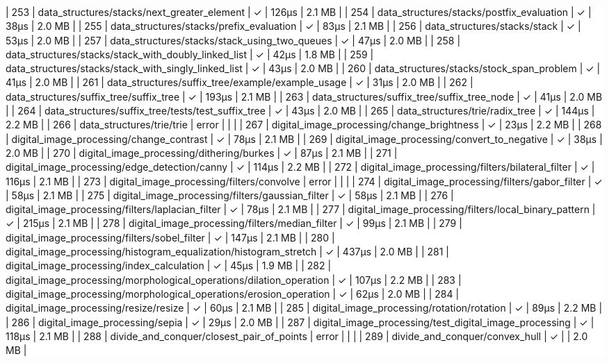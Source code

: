 | 253 | data_structures/stacks/next_greater_element | ✓ | 126µs | 2.1 MB |
| 254 | data_structures/stacks/postfix_evaluation | ✓ | 38µs | 2.0 MB |
| 255 | data_structures/stacks/prefix_evaluation | ✓ | 83µs | 2.1 MB |
| 256 | data_structures/stacks/stack | ✓ | 53µs | 2.0 MB |
| 257 | data_structures/stacks/stack_using_two_queues | ✓ | 47µs | 2.0 MB |
| 258 | data_structures/stacks/stack_with_doubly_linked_list | ✓ | 42µs | 1.8 MB |
| 259 | data_structures/stacks/stack_with_singly_linked_list | ✓ | 43µs | 2.0 MB |
| 260 | data_structures/stacks/stock_span_problem | ✓ | 41µs | 2.0 MB |
| 261 | data_structures/suffix_tree/example/example_usage | ✓ | 31µs | 2.0 MB |
| 262 | data_structures/suffix_tree/suffix_tree | ✓ | 193µs | 2.1 MB |
| 263 | data_structures/suffix_tree/suffix_tree_node | ✓ | 41µs | 2.0 MB |
| 264 | data_structures/suffix_tree/tests/test_suffix_tree | ✓ | 43µs | 2.0 MB |
| 265 | data_structures/trie/radix_tree | ✓ | 144µs | 2.2 MB |
| 266 | data_structures/trie/trie | error |  |  |
| 267 | digital_image_processing/change_brightness | ✓ | 23µs | 2.2 MB |
| 268 | digital_image_processing/change_contrast | ✓ | 78µs | 2.1 MB |
| 269 | digital_image_processing/convert_to_negative | ✓ | 38µs | 2.0 MB |
| 270 | digital_image_processing/dithering/burkes | ✓ | 87µs | 2.1 MB |
| 271 | digital_image_processing/edge_detection/canny | ✓ | 114µs | 2.2 MB |
| 272 | digital_image_processing/filters/bilateral_filter | ✓ | 116µs | 2.1 MB |
| 273 | digital_image_processing/filters/convolve | error |  |  |
| 274 | digital_image_processing/filters/gabor_filter | ✓ | 58µs | 2.1 MB |
| 275 | digital_image_processing/filters/gaussian_filter | ✓ | 58µs | 2.1 MB |
| 276 | digital_image_processing/filters/laplacian_filter | ✓ | 78µs | 2.1 MB |
| 277 | digital_image_processing/filters/local_binary_pattern | ✓ | 215µs | 2.1 MB |
| 278 | digital_image_processing/filters/median_filter | ✓ | 99µs | 2.1 MB |
| 279 | digital_image_processing/filters/sobel_filter | ✓ | 147µs | 2.1 MB |
| 280 | digital_image_processing/histogram_equalization/histogram_stretch | ✓ | 437µs | 2.0 MB |
| 281 | digital_image_processing/index_calculation | ✓ | 45µs | 1.9 MB |
| 282 | digital_image_processing/morphological_operations/dilation_operation | ✓ | 107µs | 2.2 MB |
| 283 | digital_image_processing/morphological_operations/erosion_operation | ✓ | 62µs | 2.0 MB |
| 284 | digital_image_processing/resize/resize | ✓ | 60µs | 2.1 MB |
| 285 | digital_image_processing/rotation/rotation | ✓ | 89µs | 2.2 MB |
| 286 | digital_image_processing/sepia | ✓ | 29µs | 2.0 MB |
| 287 | digital_image_processing/test_digital_image_processing | ✓ | 118µs | 2.1 MB |
| 288 | divide_and_conquer/closest_pair_of_points | error |  |  |
| 289 | divide_and_conquer/convex_hull | ✓ |  | 2.0 MB |